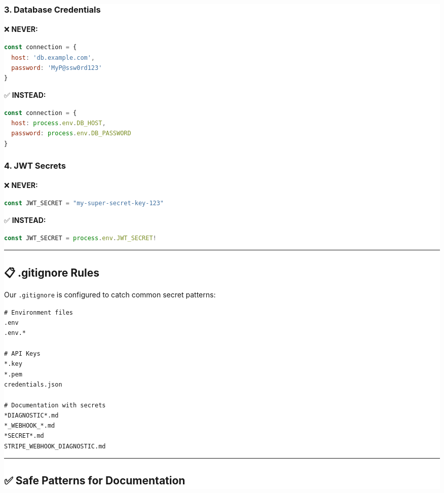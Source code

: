### **3. Database Credentials**
❌ **NEVER:**
```javascript
const connection = {
  host: 'db.example.com',
  password: 'MyP@ssw0rd123'
}
```

✅ **INSTEAD:**
```javascript
const connection = {
  host: process.env.DB_HOST,
  password: process.env.DB_PASSWORD
}
```

### **4. JWT Secrets**
❌ **NEVER:**
```typescript
const JWT_SECRET = "my-super-secret-key-123"
```

✅ **INSTEAD:**
```typescript
const JWT_SECRET = process.env.JWT_SECRET!
```

---

## 📋 .gitignore Rules

Our `.gitignore` is configured to catch common secret patterns:

```gitignore
# Environment files
.env
.env.*

# API Keys
*.key
*.pem
credentials.json

# Documentation with secrets
*DIAGNOSTIC*.md
*_WEBHOOK_*.md
*SECRET*.md
STRIPE_WEBHOOK_DIAGNOSTIC.md
```

---

## ✅ Safe Patterns for Documentation
